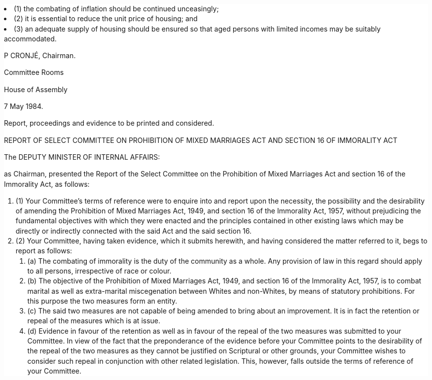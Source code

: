 <li>(1) the combating of inflation should be continued unceasingly;</li>

<li>(2) it is essential to reduce the unit price of housing; and</li>

<li>(3) an adequate supply of housing should be ensured so that aged persons with limited incomes may be suitably accommodated.</li>

</ol>

<p>P CRONJ&#x00C9;, Chairman.</p>

<p>Committee Rooms</p>

<p>House of Assembly</p>

<p>7 May 1984.</p>

<p>Report, proceedings and evidence to be printed and considered.</p>

</speech>

</debateSection>

<debateSection name="#report_of_select_committee_on_prohibition_of_mixed_marriages_act_and_section_16_of_immorality_act">

<heading>REPORT OF SELECT COMMITTEE ON PROHIBITION OF MIXED MARRIAGES ACT AND SECTION 16 OF IMMORALITY ACT</heading>

<speech by="#deputy_minister_of_internal_affairs">

<from>The <person refersTo="hansard_za">DEPUTY MINISTER OF INTERNAL AFFAIRS</person>:</from>

<p>as Chairman, presented the Report of the Select Committee on the Prohibition of Mixed Marriages Act and section 16 of the Immorality Act, as follows:</p>

<ol>

<li>(1) Your Committee&#x2019;s terms of reference were to enquire into and report upon the necessity, the possibility and the desirability of amending the Prohibition of Mixed Marriages Act, 1949, and section 16 of the Immorality Act, 1957, without prejudicing the fundamental objectives with which they were enacted and the principles contained in other existing laws which may be directly or indirectly connected with the said Act and the said section 16.</li>

<li>(2) Your Committee, having taken evidence, which it submits herewith, and having considered the matter referred to it, begs to report as follows:

<ol>

<li>(a) The combating of immorality is the duty of the community as a <span class="col_10871-10872" refersTo="page_1226"/>whole. Any provision of law in this regard should apply to all persons, irrespective of race or colour.</li>

<li>(b) The objective of the Prohibition of Mixed Marriages Act, 1949, and section 16 of the Immorality Act, 1957, is to combat marital as well as extra-marital miscegenation between Whites and non-Whites, by means of statutory prohibitions. For this purpose the two measures form an entity.</li>

<li>(c) The said two measures are not capable of being amended to bring about an improvement. It is in fact the retention or repeal of the measures which is at issue.</li>

<li>(d) Evidence in favour of the retention as well as in favour of the repeal of the two measures was submitted to your Committee. In view of the fact that the preponderance of the evidence before your Committee points to the desirability of the repeal of the two measures as they cannot be justified on Scriptural or other grounds, your Committee wishes to consider such repeal in conjunction with other related legislation. This, however, falls outside the terms of reference of your Committee.</li>
